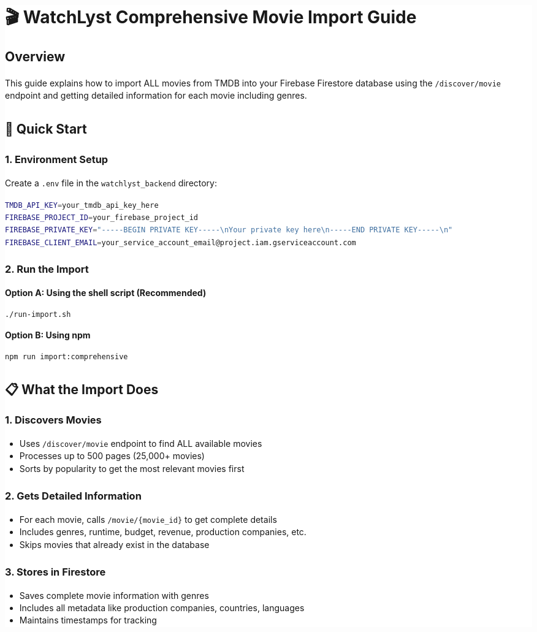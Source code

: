 # 🎬 WatchLyst Comprehensive Movie Import Guide

## Overview

This guide explains how to import ALL movies from TMDB into your Firebase Firestore database using the `/discover/movie` endpoint and getting detailed information for each movie including genres.

## 🚀 Quick Start

### 1. Environment Setup

Create a `.env` file in the `watchlyst_backend` directory:

```bash
TMDB_API_KEY=your_tmdb_api_key_here
FIREBASE_PROJECT_ID=your_firebase_project_id
FIREBASE_PRIVATE_KEY="-----BEGIN PRIVATE KEY-----\nYour private key here\n-----END PRIVATE KEY-----\n"
FIREBASE_CLIENT_EMAIL=your_service_account_email@project.iam.gserviceaccount.com
```

### 2. Run the Import

**Option A: Using the shell script (Recommended)**
```bash
./run-import.sh
```

**Option B: Using npm**
```bash
npm run import:comprehensive
```

## 📋 What the Import Does

### 1. **Discovers Movies**
- Uses `/discover/movie` endpoint to find ALL available movies
- Processes up to 500 pages (25,000+ movies)
- Sorts by popularity to get the most relevant movies first

### 2. **Gets Detailed Information**
- For each movie, calls `/movie/{movie_id}` to get complete details
- Includes genres, runtime, budget, revenue, production companies, etc.
- Skips movies that already exist in the database

### 3. **Stores in Firestore**
- Saves complete movie information with genres
- Includes all metadata like production companies, countries, languages
- Maintains timestamps for tracking
